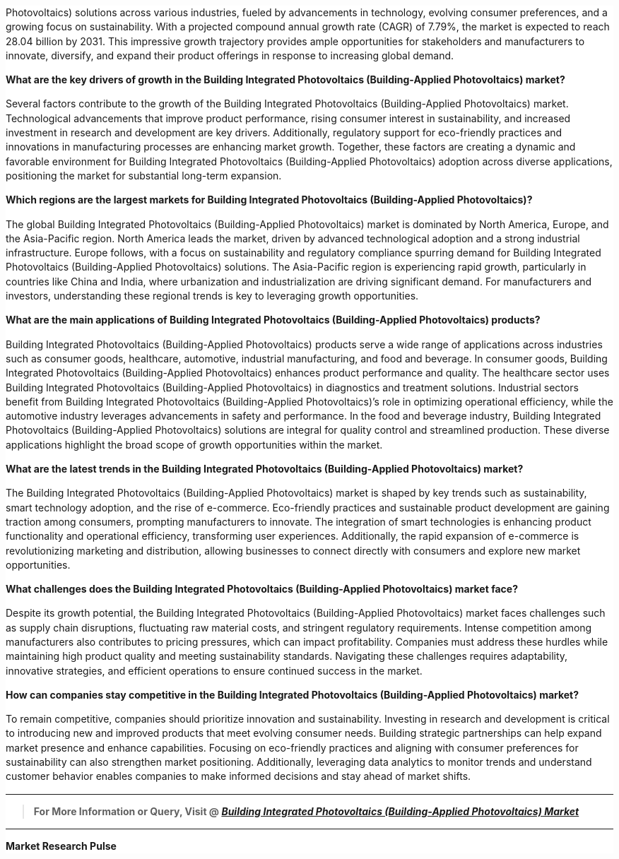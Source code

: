Photovoltaics) solutions across various industries, fueled by advancements in technology, evolving consumer preferences, and a growing focus on sustainability. With a projected compound annual growth rate (CAGR) of 7.79%, the market is expected to reach 28.04 billion by 2031. This impressive growth trajectory provides ample opportunities for stakeholders and manufacturers to innovate, diversify, and expand their product offerings in response to increasing global demand.</p><p><strong>What are the key drivers of growth in the Building Integrated Photovoltaics (Building-Applied Photovoltaics) market?</strong></p><p>Several factors contribute to the growth of the Building Integrated Photovoltaics (Building-Applied Photovoltaics) market. Technological advancements that improve product performance, rising consumer interest in sustainability, and increased investment in research and development are key drivers. Additionally, regulatory support for eco-friendly practices and innovations in manufacturing processes are enhancing market growth. Together, these factors are creating a dynamic and favorable environment for Building Integrated Photovoltaics (Building-Applied Photovoltaics) adoption across diverse applications, positioning the market for substantial long-term expansion.</p><p><strong>Which regions are the largest markets for Building Integrated Photovoltaics (Building-Applied Photovoltaics)?</strong></p><p>The global Building Integrated Photovoltaics (Building-Applied Photovoltaics) market is dominated by North America, Europe, and the Asia-Pacific region. North America leads the market, driven by advanced technological adoption and a strong industrial infrastructure. Europe follows, with a focus on sustainability and regulatory compliance spurring demand for Building Integrated Photovoltaics (Building-Applied Photovoltaics) solutions. The Asia-Pacific region is experiencing rapid growth, particularly in countries like China and India, where urbanization and industrialization are driving significant demand. For manufacturers and investors, understanding these regional trends is key to leveraging growth opportunities.</p><p><strong>What are the main applications of Building Integrated Photovoltaics (Building-Applied Photovoltaics) products?</strong></p><p>Building Integrated Photovoltaics (Building-Applied Photovoltaics) products serve a wide range of applications across industries such as consumer goods, healthcare, automotive, industrial manufacturing, and food and beverage. In consumer goods, Building Integrated Photovoltaics (Building-Applied Photovoltaics) enhances product performance and quality. The healthcare sector uses Building Integrated Photovoltaics (Building-Applied Photovoltaics) in diagnostics and treatment solutions. Industrial sectors benefit from Building Integrated Photovoltaics (Building-Applied Photovoltaics)&rsquo;s role in optimizing operational efficiency, while the automotive industry leverages advancements in safety and performance. In the food and beverage industry, Building Integrated Photovoltaics (Building-Applied Photovoltaics) solutions are integral for quality control and streamlined production. These diverse applications highlight the broad scope of growth opportunities within the market.</p><p><strong>What are the latest trends in the Building Integrated Photovoltaics (Building-Applied Photovoltaics) market?</strong></p><p>The Building Integrated Photovoltaics (Building-Applied Photovoltaics) market is shaped by key trends such as sustainability, smart technology adoption, and the rise of e-commerce. Eco-friendly practices and sustainable product development are gaining traction among consumers, prompting manufacturers to innovate. The integration of smart technologies is enhancing product functionality and operational efficiency, transforming user experiences. Additionally, the rapid expansion of e-commerce is revolutionizing marketing and distribution, allowing businesses to connect directly with consumers and explore new market opportunities.</p><p><strong>What challenges does the Building Integrated Photovoltaics (Building-Applied Photovoltaics) market face?</strong></p><p>Despite its growth potential, the Building Integrated Photovoltaics (Building-Applied Photovoltaics) market faces challenges such as supply chain disruptions, fluctuating raw material costs, and stringent regulatory requirements. Intense competition among manufacturers also contributes to pricing pressures, which can impact profitability. Companies must address these hurdles while maintaining high product quality and meeting sustainability standards. Navigating these challenges requires adaptability, innovative strategies, and efficient operations to ensure continued success in the market.</p><p><strong>How can companies stay competitive in the Building Integrated Photovoltaics (Building-Applied Photovoltaics) market?</strong></p><p>To remain competitive, companies should prioritize innovation and sustainability. Investing in research and development is critical to introducing new and improved products that meet evolving consumer needs. Building strategic partnerships can help expand market presence and enhance capabilities. Focusing on eco-friendly practices and aligning with consumer preferences for sustainability can also strengthen market positioning. Additionally, leveraging data analytics to monitor trends and understand customer behavior enables companies to make informed decisions and stay ahead of market shifts.</p><hr /><blockquote><p><strong>For More Information or Query, Visit @&nbsp;<em><a href="https://marketresearchpulse.com/report/69485/building-integrated-photovoltaics-building-applied-photovoltaics-market?utm_source=Linkedin&utm_medium=027">Building Integrated Photovoltaics (Building-Applied Photovoltaics) Market</a></em></strong></p></blockquote><hr /><p><strong>Market Research Pulse</strong>